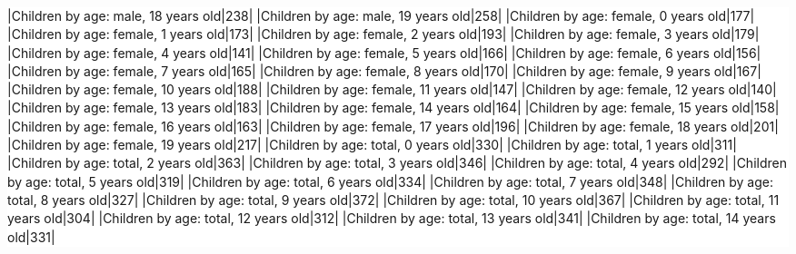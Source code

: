 |Children by age: male, 18 years old|238|
|Children by age: male, 19 years old|258|
|Children by age: female, 0 years old|177|
|Children by age: female, 1 years old|173|
|Children by age: female, 2 years old|193|
|Children by age: female, 3 years old|179|
|Children by age: female, 4 years old|141|
|Children by age: female, 5 years old|166|
|Children by age: female, 6 years old|156|
|Children by age: female, 7 years old|165|
|Children by age: female, 8 years old|170|
|Children by age: female, 9 years old|167|
|Children by age: female, 10 years old|188|
|Children by age: female, 11 years old|147|
|Children by age: female, 12 years old|140|
|Children by age: female, 13 years old|183|
|Children by age: female, 14 years old|164|
|Children by age: female, 15 years old|158|
|Children by age: female, 16 years old|163|
|Children by age: female, 17 years old|196|
|Children by age: female, 18 years old|201|
|Children by age: female, 19 years old|217|
|Children by age: total, 0 years old|330|
|Children by age: total, 1 years old|311|
|Children by age: total, 2 years old|363|
|Children by age: total, 3 years old|346|
|Children by age: total, 4 years old|292|
|Children by age: total, 5 years old|319|
|Children by age: total, 6 years old|334|
|Children by age: total, 7 years old|348|
|Children by age: total, 8 years old|327|
|Children by age: total, 9 years old|372|
|Children by age: total, 10 years old|367|
|Children by age: total, 11 years old|304|
|Children by age: total, 12 years old|312|
|Children by age: total, 13 years old|341|
|Children by age: total, 14 years old|331|